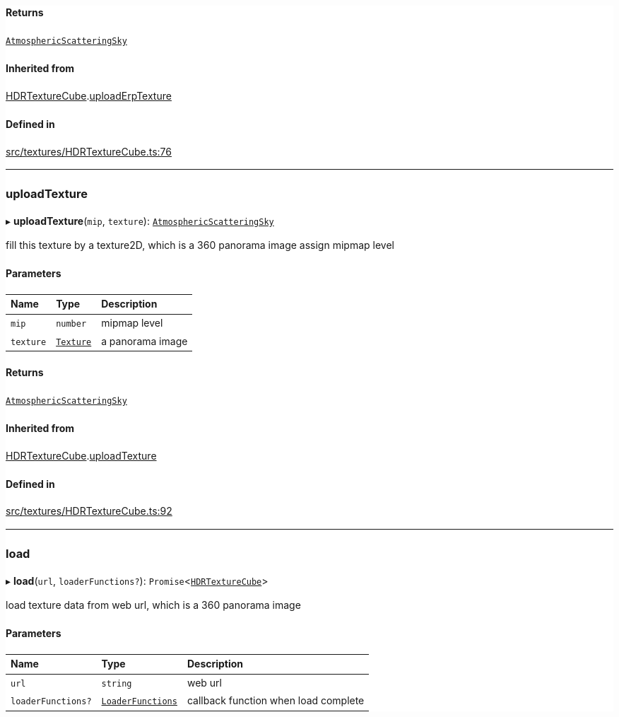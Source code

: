 #### Returns

[`AtmosphericScatteringSky`](AtmosphericScatteringSky.md)

#### Inherited from

[HDRTextureCube](HDRTextureCube.md).[uploadErpTexture](HDRTextureCube.md#uploaderptexture)

#### Defined in

[src/textures/HDRTextureCube.ts:76](https://github.com/Orillusion/orillusion/blob/main/src/textures/HDRTextureCube.ts#L76)

___

### uploadTexture

▸ **uploadTexture**(`mip`, `texture`): [`AtmosphericScatteringSky`](AtmosphericScatteringSky.md)

fill this texture by a texture2D, which is a 360 panorama image
assign mipmap level

#### Parameters

| Name | Type | Description |
| :------ | :------ | :------ |
| `mip` | `number` | mipmap level |
| `texture` | [`Texture`](Texture.md) | a panorama image |

#### Returns

[`AtmosphericScatteringSky`](AtmosphericScatteringSky.md)

#### Inherited from

[HDRTextureCube](HDRTextureCube.md).[uploadTexture](HDRTextureCube.md#uploadtexture)

#### Defined in

[src/textures/HDRTextureCube.ts:92](https://github.com/Orillusion/orillusion/blob/main/src/textures/HDRTextureCube.ts#L92)

___

### load

▸ **load**(`url`, `loaderFunctions?`): `Promise`<[`HDRTextureCube`](HDRTextureCube.md)\>

load texture data from web url, which is a 360 panorama image

#### Parameters

| Name | Type | Description |
| :------ | :------ | :------ |
| `url` | `string` | web url |
| `loaderFunctions?` | [`LoaderFunctions`](../types/LoaderFunctions.md) | callback function when load complete |
